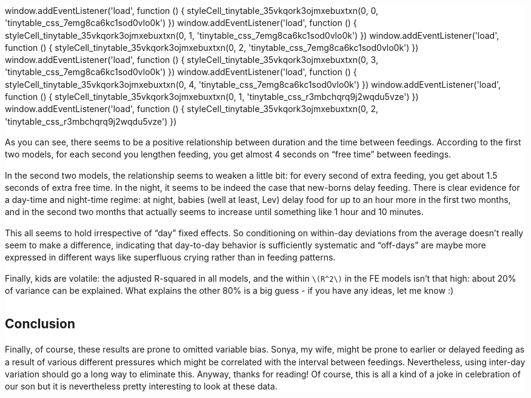 window.addEventListener('load', function () { styleCell_tinytable_35vkqork3ojmxebuxtxn(0, 0, 'tinytable_css_7emg8ca6kc1sod0vlo0k') })
window.addEventListener('load', function () { styleCell_tinytable_35vkqork3ojmxebuxtxn(0, 1, 'tinytable_css_7emg8ca6kc1sod0vlo0k') })
window.addEventListener('load', function () { styleCell_tinytable_35vkqork3ojmxebuxtxn(0, 2, 'tinytable_css_7emg8ca6kc1sod0vlo0k') })
window.addEventListener('load', function () { styleCell_tinytable_35vkqork3ojmxebuxtxn(0, 3, 'tinytable_css_7emg8ca6kc1sod0vlo0k') })
window.addEventListener('load', function () { styleCell_tinytable_35vkqork3ojmxebuxtxn(0, 4, 'tinytable_css_7emg8ca6kc1sod0vlo0k') })
window.addEventListener('load', function () { styleCell_tinytable_35vkqork3ojmxebuxtxn(0, 1, 'tinytable_css_r3mbchqrq9j2wqdu5vze') })
window.addEventListener('load', function () { styleCell_tinytable_35vkqork3ojmxebuxtxn(0, 2, 'tinytable_css_r3mbchqrq9j2wqdu5vze') })
    </script>
&#10;  </body>
&#10;</html>

As you can see, there seems to be a positive relationship between duration and the time between feedings. According to the first two models, for each second you lengthen feeding, you get almost 4 seconds on “free time” between feedings.

In the second two models, the relationship seems to weaken a little bit: for every second of extra feeding, you get about 1.5 seconds of extra free time. In the night, it seems to be indeed the case that new-borns delay feeding. There is clear evidence for a day-time and night-time regime: at night, babies (well at least, Lev) delay food for up to an hour more in the first two months, and in the second two months that actually seems to increase until something like 1 hour and 10 minutes.

This all seems to hold irrespective of “day” fixed effects. So conditioning on within-day deviations from the average doesn’t really seem to make a difference, indicating that day-to-day behavior is sufficiently systematic and “off-days” are maybe more expressed in different ways like superfluous crying rather than in feeding patterns.

Finally, kids are volatile: the adjusted R-squared in all models, and the within `\(R^2\)` in the FE models isn’t that high: about 20% of variance can be explained. What explains the other 80% is a big guess - if you have any ideas, let me know :)

## Conclusion

Finally, of course, these results are prone to omitted variable bias. Sonya, my wife, might be prone to earlier or delayed feeding as a result of various different pressures which might be correlated with the interval between feedings. Nevertheless, using inter-day variation should go a long way to eliminate this. Anyway, thanks for reading! Of course, this is all a kind of a joke in celebration of our son but it is nevertheless pretty interesting to look at these data.
